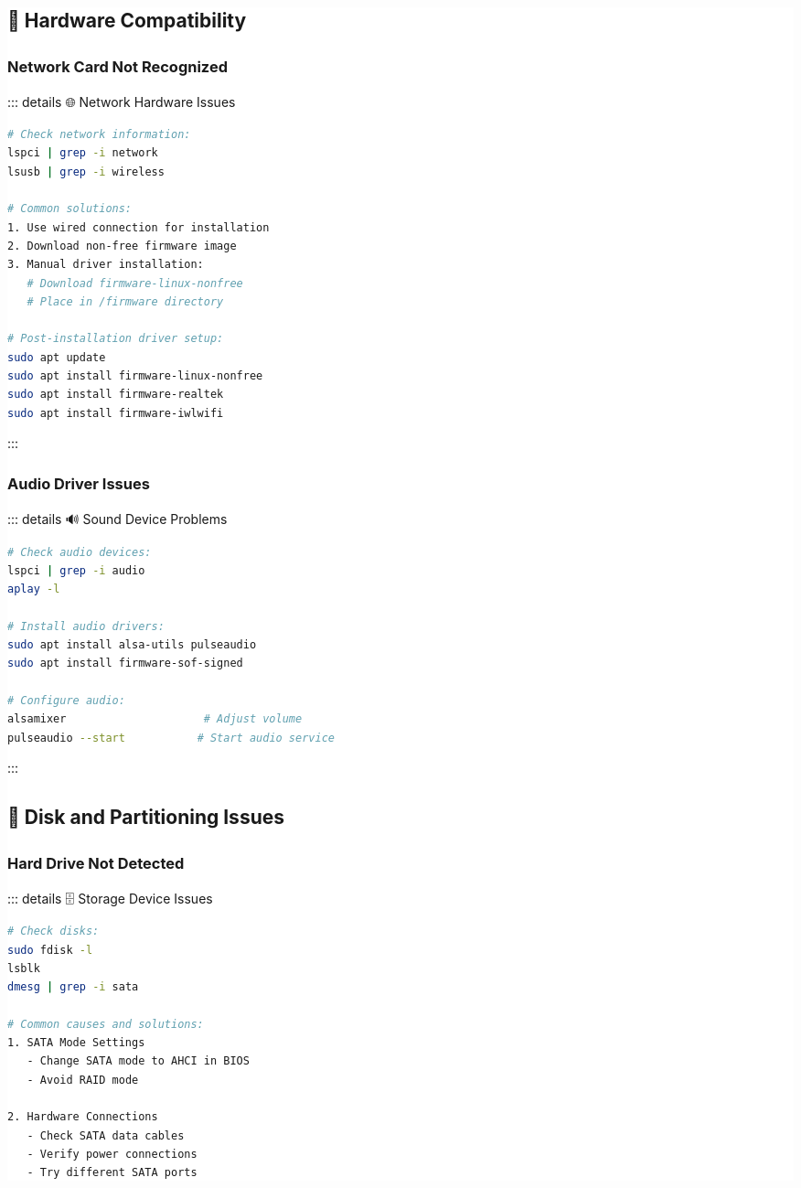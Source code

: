 ## 🔧 Hardware Compatibility

### Network Card Not Recognized

::: details 🌐 Network Hardware Issues
```bash
# Check network information:
lspci | grep -i network
lsusb | grep -i wireless

# Common solutions:
1. Use wired connection for installation
2. Download non-free firmware image
3. Manual driver installation:
   # Download firmware-linux-nonfree
   # Place in /firmware directory

# Post-installation driver setup:
sudo apt update
sudo apt install firmware-linux-nonfree
sudo apt install firmware-realtek
sudo apt install firmware-iwlwifi
```
:::

### Audio Driver Issues

::: details 🔊 Sound Device Problems
```bash
# Check audio devices:
lspci | grep -i audio
aplay -l

# Install audio drivers:
sudo apt install alsa-utils pulseaudio
sudo apt install firmware-sof-signed

# Configure audio:
alsamixer                     # Adjust volume
pulseaudio --start           # Start audio service
```
:::

## 💾 Disk and Partitioning Issues

### Hard Drive Not Detected

::: details 🗄️ Storage Device Issues
```bash
# Check disks:
sudo fdisk -l
lsblk
dmesg | grep -i sata

# Common causes and solutions:
1. SATA Mode Settings
   - Change SATA mode to AHCI in BIOS
   - Avoid RAID mode

2. Hardware Connections
   - Check SATA data cables
   - Verify power connections
   - Try different SATA ports
```
